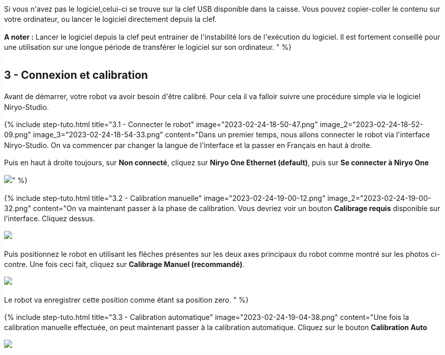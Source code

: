 Si vous n'avez pas le logiciel,celui-ci se trouve sur la clef USB disponible dans la caisse. Vous pouvez copier-coller le contenu sur votre ordinateur, ou lancer le logiciel directement depuis la clef.

**A noter :** Lancer le logiciel depuis la clef peut entrainer de l'instabilité lors de l'exécution du logiciel. Il est fortement conseillé pour une utilisation sur une longue période de transférer le logiciel sur son ordinateur.
" 
%}

## 3 - Connexion et calibration

Avant de démarrer, votre robot va avoir besoin d'être calibré. Pour cela il va falloir suivre une procédure simple via le logiciel Niryo-Studio. 

{% include step-tuto.html
title="3.1 - Connecter le robot"
image="2023-02-24-18-50-47.png"
image_2="2023-02-24-18-52-09.png"
image_3="2023-02-24-18-54-33.png"
content="Dans un premier temps, nous allons connecter le robot via l'interface Niryo-Studio. On va commencer par changer la langue de l'interface et la passer en Français en haut à droite.

Puis en haut à droite toujours, sur **Non connecté**, cliquez sur **Niryo One Ethernet (default)**, puis sur **Se connecter à Niryo One**

![](2023-02-24-18-56-08.png)" 
%}

{% include step-tuto.html
title="3.2 - Calibration manuelle"
image="2023-02-24-19-00-12.png"
image_2="2023-02-24-19-00-32.png"
content="On va maintenant passer à la phase de calibration. Vous devriez voir un bouton **Calibrage requis** disponible sur l'interface. Cliquez dessus. 

![](2023-02-24-18-58-16.png) 

Puis positionnez le robot en utilisant les flèches présentes sur les deux axes principaux du robot comme montré sur les photos ci-contre. Une fois ceci fait, cliquez sur **Calibrage Manuel (recommandé)**.

![](2023-02-24-18-58-47.png)

Le robot va enregistrer cette position comme étant sa position zero. " 
%}

{% include step-tuto.html
title="3.3 - Calibration automatique"
image="2023-02-24-19-04-38.png"
content="Une fois la calibration manuelle effectuée, on peut maintenant passer à la calibration automatique. Cliquez sur le bouton **Calibration Auto**

![](2023-02-24-18-58-47.png)
